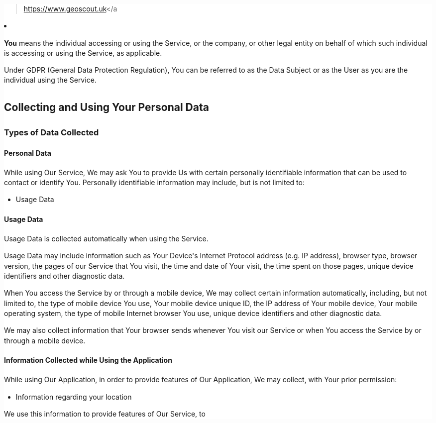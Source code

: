 >https://www.geoscout.uk</a
>
</p>
</li>
<li>
<p>
<strong>You</strong> means the individual accessing or using
the Service, or the company, or other legal entity on behalf
of which such individual is accessing or using the Service,
as applicable.
</p>
<p>
Under GDPR (General Data Protection Regulation), You can be
referred to as the Data Subject or as the User as you are
the individual using the Service.
</p>
</li>
</ul>
<h2>Collecting and Using Your Personal Data</h2>
<h3>Types of Data Collected</h3>
<h4>Personal Data</h4>
<p>
While using Our Service, We may ask You to provide Us with
certain personally identifiable information that can be used to
contact or identify You. Personally identifiable information may
include, but is not limited to:
</p>
<ul>
<li>Usage Data</li>
</ul>
<h4>Usage Data</h4>
<p>
Usage Data is collected automatically when using the Service.
</p>
<p>
Usage Data may include information such as Your Device's
Internet Protocol address (e.g. IP address), browser type,
browser version, the pages of our Service that You visit, the
time and date of Your visit, the time spent on those pages,
unique device identifiers and other diagnostic data.
</p>
<p>
When You access the Service by or through a mobile device, We
may collect certain information automatically, including, but
not limited to, the type of mobile device You use, Your mobile
device unique ID, the IP address of Your mobile device, Your
mobile operating system, the type of mobile Internet browser You
use, unique device identifiers and other diagnostic data.
</p>
<p>
We may also collect information that Your browser sends whenever
You visit our Service or when You access the Service by or
through a mobile device.
</p>
<h4>Information Collected while Using the Application</h4>
<p>
While using Our Application, in order to provide features of Our
Application, We may collect, with Your prior permission:
</p>
<ul>
<li>Information regarding your location</li>
</ul>
<p>
We use this information to provide features of Our Service, to